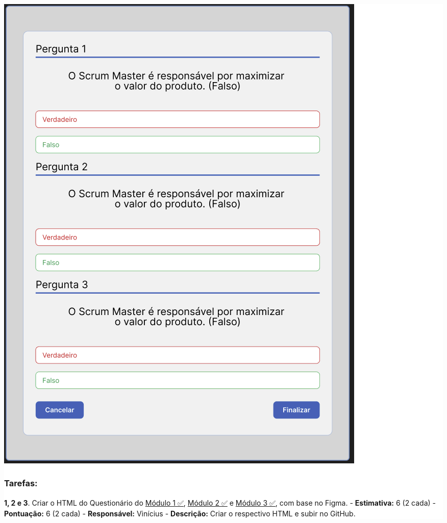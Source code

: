 ![image](./content/sprint-02/figma/questionario.png)

### **Tarefas:**
**1, 2 e 3**. Criar o HTML do Questionário do [Módulo 1 ✅](https://trello.com/c/rFTWGUAO), [Módulo 2 ✅](https://trello.com/c/tVUt2PJT) e [Módulo 3 ✅](https://trello.com/c/Y2dQZ5lq), com base no Figma.
    - **Estimativa:** 6 (2 cada)
    - **Pontuação:** 6 (2 cada)
    - **Responsável:** Vinícius
    - **Descrição:** Criar o respectivo HTML e subir no GitHub.
